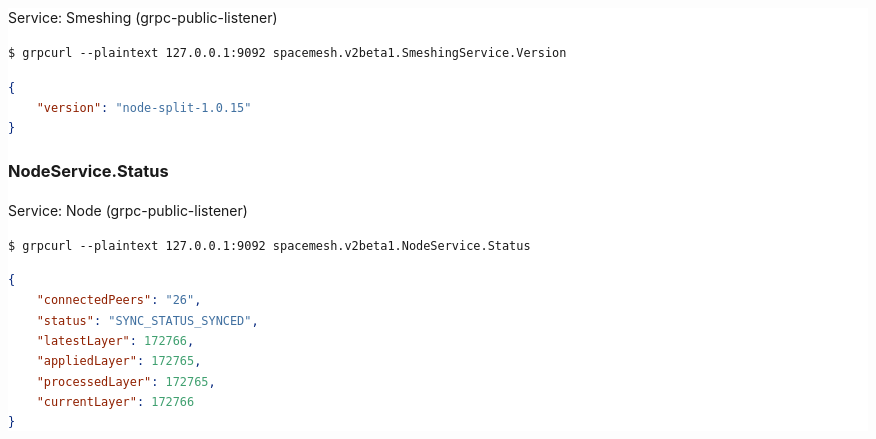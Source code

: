 Service: Smeshing (grpc-public-listener)
```
$ grpcurl --plaintext 127.0.0.1:9092 spacemesh.v2beta1.SmeshingService.Version
```
```json
{
    "version": "node-split-1.0.15"
}
```

### NodeService.Status
Service: Node (grpc-public-listener)
```
$ grpcurl --plaintext 127.0.0.1:9092 spacemesh.v2beta1.NodeService.Status
```
```json
{
    "connectedPeers": "26",
    "status": "SYNC_STATUS_SYNCED",
    "latestLayer": 172766,
    "appliedLayer": 172765,
    "processedLayer": 172765,
    "currentLayer": 172766
}
```




